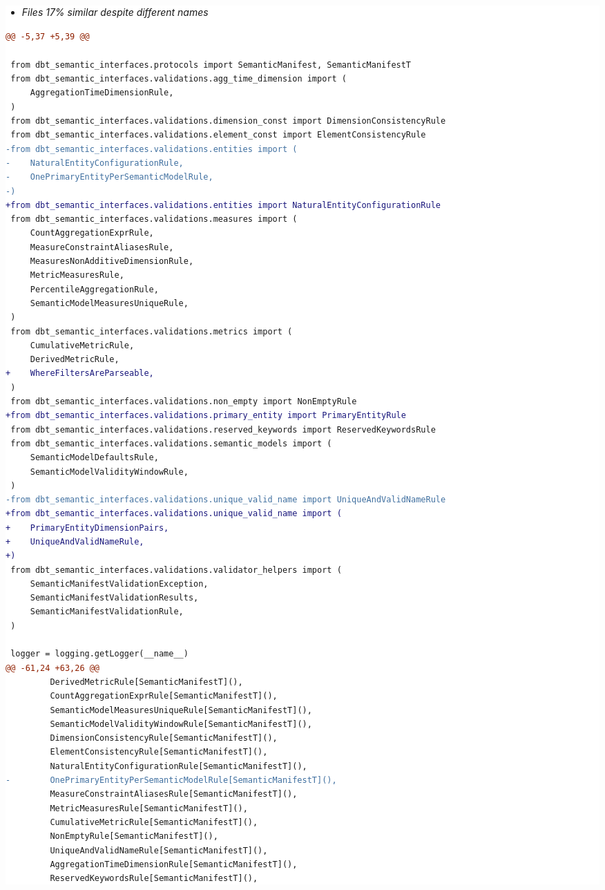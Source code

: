 * *Files 17% similar despite different names*

```diff
@@ -5,37 +5,39 @@
 
 from dbt_semantic_interfaces.protocols import SemanticManifest, SemanticManifestT
 from dbt_semantic_interfaces.validations.agg_time_dimension import (
     AggregationTimeDimensionRule,
 )
 from dbt_semantic_interfaces.validations.dimension_const import DimensionConsistencyRule
 from dbt_semantic_interfaces.validations.element_const import ElementConsistencyRule
-from dbt_semantic_interfaces.validations.entities import (
-    NaturalEntityConfigurationRule,
-    OnePrimaryEntityPerSemanticModelRule,
-)
+from dbt_semantic_interfaces.validations.entities import NaturalEntityConfigurationRule
 from dbt_semantic_interfaces.validations.measures import (
     CountAggregationExprRule,
     MeasureConstraintAliasesRule,
     MeasuresNonAdditiveDimensionRule,
     MetricMeasuresRule,
     PercentileAggregationRule,
     SemanticModelMeasuresUniqueRule,
 )
 from dbt_semantic_interfaces.validations.metrics import (
     CumulativeMetricRule,
     DerivedMetricRule,
+    WhereFiltersAreParseable,
 )
 from dbt_semantic_interfaces.validations.non_empty import NonEmptyRule
+from dbt_semantic_interfaces.validations.primary_entity import PrimaryEntityRule
 from dbt_semantic_interfaces.validations.reserved_keywords import ReservedKeywordsRule
 from dbt_semantic_interfaces.validations.semantic_models import (
     SemanticModelDefaultsRule,
     SemanticModelValidityWindowRule,
 )
-from dbt_semantic_interfaces.validations.unique_valid_name import UniqueAndValidNameRule
+from dbt_semantic_interfaces.validations.unique_valid_name import (
+    PrimaryEntityDimensionPairs,
+    UniqueAndValidNameRule,
+)
 from dbt_semantic_interfaces.validations.validator_helpers import (
     SemanticManifestValidationException,
     SemanticManifestValidationResults,
     SemanticManifestValidationRule,
 )
 
 logger = logging.getLogger(__name__)
@@ -61,24 +63,26 @@
         DerivedMetricRule[SemanticManifestT](),
         CountAggregationExprRule[SemanticManifestT](),
         SemanticModelMeasuresUniqueRule[SemanticManifestT](),
         SemanticModelValidityWindowRule[SemanticManifestT](),
         DimensionConsistencyRule[SemanticManifestT](),
         ElementConsistencyRule[SemanticManifestT](),
         NaturalEntityConfigurationRule[SemanticManifestT](),
-        OnePrimaryEntityPerSemanticModelRule[SemanticManifestT](),
         MeasureConstraintAliasesRule[SemanticManifestT](),
         MetricMeasuresRule[SemanticManifestT](),
         CumulativeMetricRule[SemanticManifestT](),
         NonEmptyRule[SemanticManifestT](),
         UniqueAndValidNameRule[SemanticManifestT](),
         AggregationTimeDimensionRule[SemanticManifestT](),
         ReservedKeywordsRule[SemanticManifestT](),
```